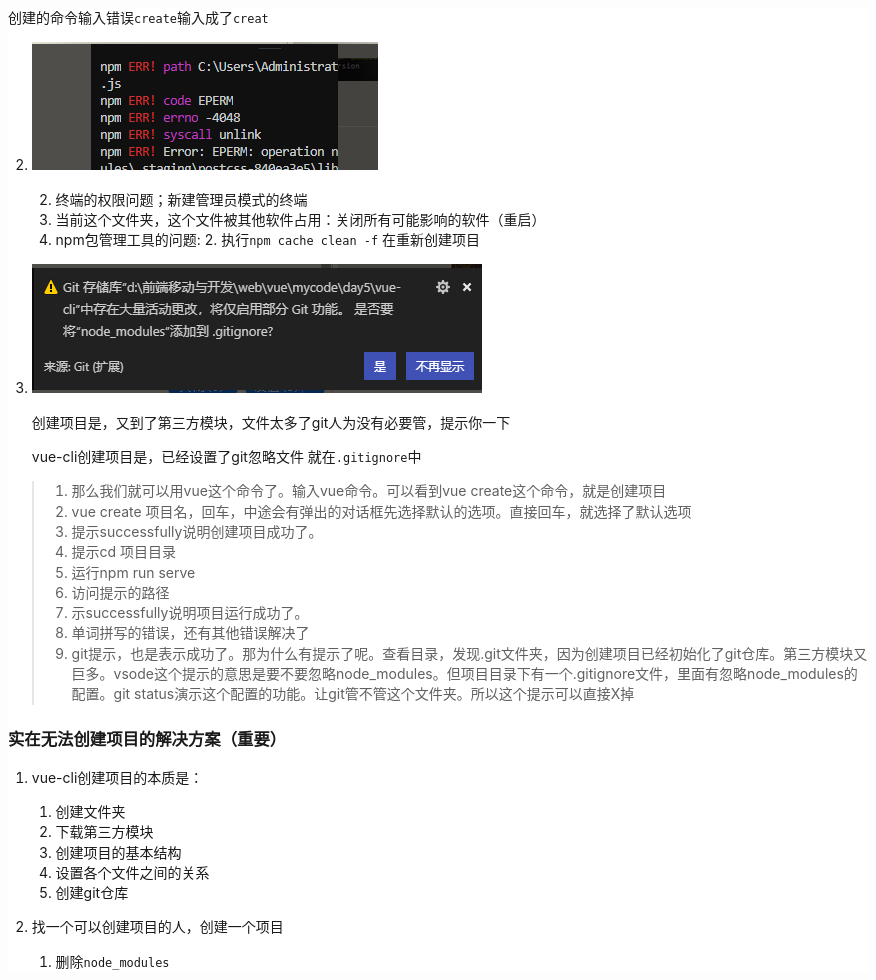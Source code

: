    创建的命令输入错误`create`输入成了`creat`

2. ![1562485879426](assets/1562485879426.png)

   2. 终端的权限问题；新建管理员模式的终端
   3. 当前这个文件夹，这个文件被其他软件占用：关闭所有可能影响的软件（重启）
   4. npm包管理工具的问题:
      2. 执行``npm cache clean -f`` 在重新创建项目

3. ![1562486092416](assets/1562486092416.png)

   创建项目是，又到了第三方模块，文件太多了git人为没有必要管，提示你一下

   vue-cli创建项目是，已经设置了git忽略文件 就在`.gitignore`中

> 1. 那么我们就可以用vue这个命令了。输入vue命令。可以看到vue create这个命令，就是创建项目
> 2. vue create 项目名，回车，中途会有弹出的对话框先选择默认的选项。直接回车，就选择了默认选项
> 3. 提示successfully说明创建项目成功了。
> 4. 提示cd 项目目录
> 5. 运行npm run serve 
> 6. 访问提示的路径
> 7. 示successfully说明项目运行成功了。
> 8. 单词拼写的错误，还有其他错误解决了
> 9. git提示，也是表示成功了。那为什么有提示了呢。查看目录，发现.git文件夹，因为创建项目已经初始化了git仓库。第三方模块又巨多。vsode这个提示的意思是要不要忽略node_modules。但项目目录下有一个.gitignore文件，里面有忽略node_modules的配置。git status演示这个配置的功能。让git管不管这个文件夹。所以这个提示可以直接X掉



### 实在无法创建项目的解决方案（重要）

1. vue-cli创建项目的本质是：

   1. 创建文件夹
   2. 下载第三方模块
   3. 创建项目的基本结构
   4. 设置各个文件之间的关系
   5. 创建git仓库

2. 找一个可以创建项目的人，创建一个项目

   1. 删除`node_modules`
